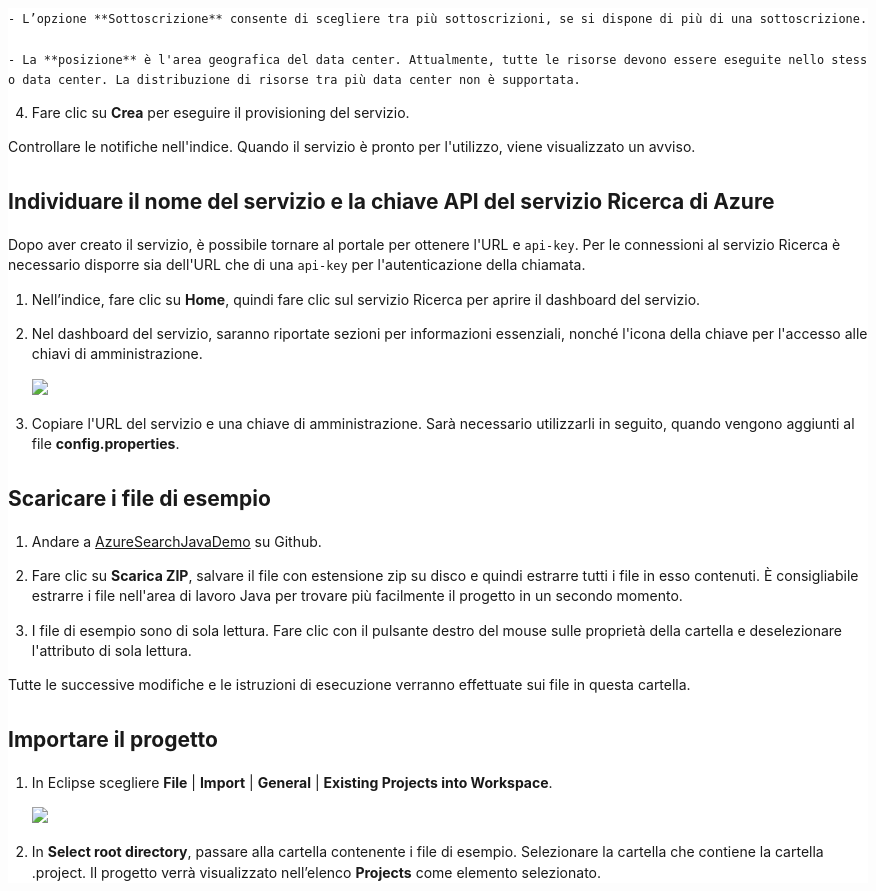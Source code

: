 	- L’opzione **Sottoscrizione** consente di scegliere tra più sottoscrizioni, se si dispone di più di una sottoscrizione.

	- La **posizione** è l'area geografica del data center. Attualmente, tutte le risorse devono essere eseguite nello stesso data center. La distribuzione di risorse tra più data center non è supportata.

4. Fare clic su **Crea** per eseguire il provisioning del servizio.

Controllare le notifiche nell'indice. Quando il servizio è pronto per l'utilizzo, viene visualizzato un avviso.

<a id="sub-2"></a>
## Individuare il nome del servizio e la chiave API del servizio Ricerca di Azure

Dopo aver creato il servizio, è possibile tornare al portale per ottenere l'URL e `api-key`. Per le connessioni al servizio Ricerca è necessario disporre sia dell'URL che di una `api-key` per l'autenticazione della chiamata.

1. Nell’indice, fare clic su **Home**, quindi fare clic sul servizio Ricerca per aprire il dashboard del servizio.

2. Nel dashboard del servizio, saranno riportate sezioni per informazioni essenziali, nonché l'icona della chiave per l'accesso alle chiavi di amministrazione.

  	![][3]

3. Copiare l'URL del servizio e una chiave di amministrazione. Sarà necessario utilizzarli in seguito, quando vengono aggiunti al file **config.properties**.

## Scaricare i file di esempio

1. Andare a [AzureSearchJavaDemo](http://go.microsoft.com/fwlink/p/?LinkId=530197) su Github.

2. Fare clic su **Scarica ZIP**, salvare il file con estensione zip su disco e quindi estrarre tutti i file in esso contenuti. È consigliabile estrarre i file nell'area di lavoro Java per trovare più facilmente il progetto in un secondo momento.

3. I file di esempio sono di sola lettura. Fare clic con il pulsante destro del mouse sulle proprietà della cartella e deselezionare l'attributo di sola lettura.

Tutte le successive modifiche e le istruzioni di esecuzione verranno effettuate sui file in questa cartella.

## Importare il progetto

1. In Eclipse scegliere **File** | **Import** | **General** | **Existing Projects into Workspace**.

    ![][4]

2. In **Select root directory**, passare alla cartella contenente i file di esempio. Selezionare la cartella che contiene la cartella .project. Il progetto verrà visualizzato nell’elenco **Projects** come elemento selezionato.


[1]: ./media/search-get-started-java/create-search-portal-1.PNG
[2]: ./media/search-get-started-java/create-search-portal-21.PNG
[3]: ./media/search-get-started-java/create-search-portal-31.PNG
[4]: ./media/search-get-started-java/AzSearch-Java-Import1.PNG
[5]: ./media/search-get-started-java/AzSearch-Java-config1.PNG
[6]: ./media/search-get-started-java/AzSearch-Java-ProjectFacets1.PNG
[7]: ./media/search-get-started-java/AzSearch-Java-runtime1.PNG
[8]: ./media/search-get-started-java/AzSearch-Java-Browser1.PNG
[9]: ./media/search-get-started-java/AzSearch-Java-JREPref1.PNG
[10]: ./media/search-get-started-java/AzSearch-Java-BuildProject1.PNG
[11]: ./media/search-get-started-java/rogerwilliamsschool1.PNG
[12]: ./media/search-get-started-java/AzSearch-Java-SelectProject.png
